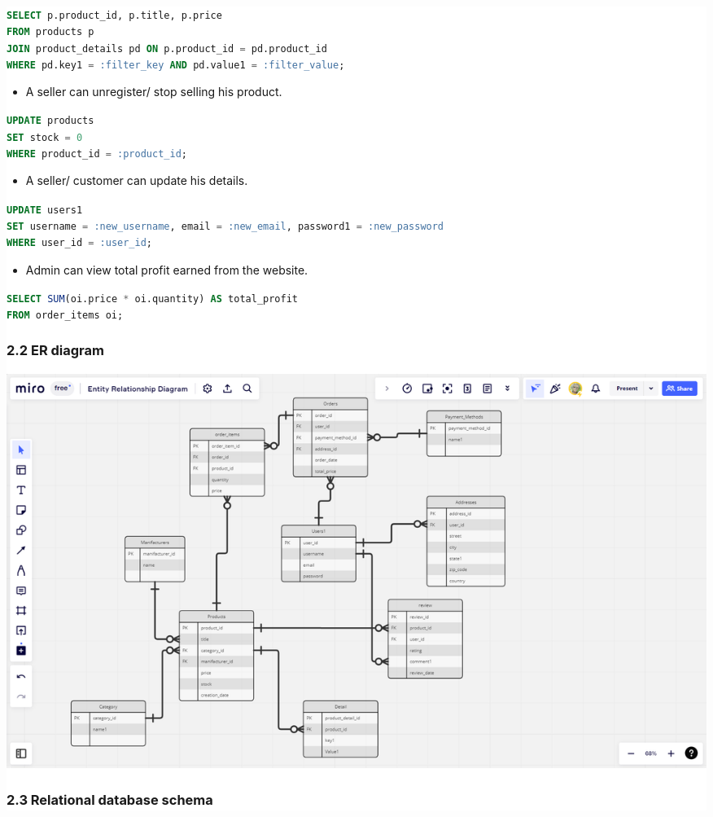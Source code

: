 ```sql
SELECT p.product_id, p.title, p.price
FROM products p
JOIN product_details pd ON p.product_id = pd.product_id
WHERE pd.key1 = :filter_key AND pd.value1 = :filter_value;
```
  - A seller can unregister/ stop selling his product.
```sql
UPDATE products
SET stock = 0
WHERE product_id = :product_id;
```
  - A seller/ customer can update his details.
```sql
UPDATE users1
SET username = :new_username, email = :new_email, password1 = :new_password
WHERE user_id = :user_id;
```
  - Admin can view total profit earned from the website.

```sql
SELECT SUM(oi.price * oi.quantity) AS total_profit
FROM order_items oi;
```
### 2.2 ER diagram
  ![ER diagram](https://github.com/m-bikko/INF305-ecommerce-managment-DBMS-project/blob/main/er_diagram.png)
### 2.3 Relational database schema
  